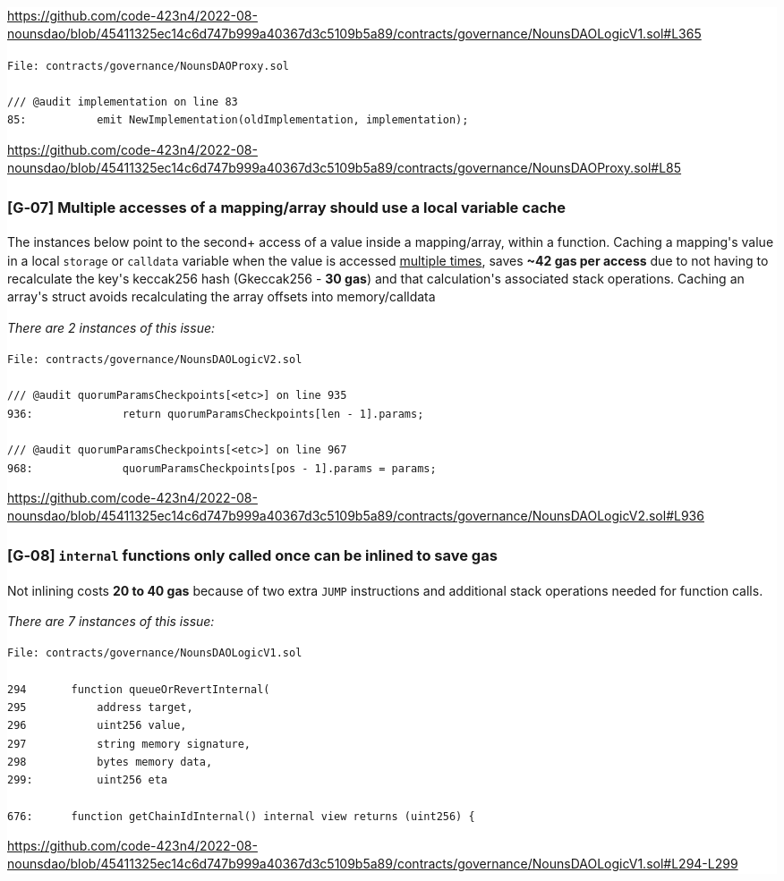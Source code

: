 ```solidity

```
https://github.com/code-423n4/2022-08-nounsdao/blob/45411325ec14c6d747b999a40367d3c5109b5a89/contracts/governance/NounsDAOLogicV1.sol#L365

```solidity
File: contracts/governance/NounsDAOProxy.sol

/// @audit implementation on line 83
85:           emit NewImplementation(oldImplementation, implementation);

```
https://github.com/code-423n4/2022-08-nounsdao/blob/45411325ec14c6d747b999a40367d3c5109b5a89/contracts/governance/NounsDAOProxy.sol#L85

### [G&#x2011;07]  Multiple accesses of a mapping/array should use a local variable cache
The instances below point to the second+ access of a value inside a mapping/array, within a function. Caching a mapping's value in a local `storage` or `calldata` variable when the value is accessed [multiple times](https://gist.github.com/IllIllI000/ec23a57daa30a8f8ca8b9681c8ccefb0), saves **~42 gas per access** due to not having to recalculate the key's keccak256 hash (Gkeccak256 - **30 gas**) and that calculation's associated stack operations. Caching an array's struct avoids recalculating the array offsets into memory/calldata

*There are 2 instances of this issue:*
```solidity
File: contracts/governance/NounsDAOLogicV2.sol

/// @audit quorumParamsCheckpoints[<etc>] on line 935
936:              return quorumParamsCheckpoints[len - 1].params;

/// @audit quorumParamsCheckpoints[<etc>] on line 967
968:              quorumParamsCheckpoints[pos - 1].params = params;

```
https://github.com/code-423n4/2022-08-nounsdao/blob/45411325ec14c6d747b999a40367d3c5109b5a89/contracts/governance/NounsDAOLogicV2.sol#L936

### [G&#x2011;08]  `internal` functions only called once can be inlined to save gas
Not inlining costs **20 to 40 gas** because of two extra `JUMP` instructions and additional stack operations needed for function calls.

*There are 7 instances of this issue:*
```solidity
File: contracts/governance/NounsDAOLogicV1.sol

294       function queueOrRevertInternal(
295           address target,
296           uint256 value,
297           string memory signature,
298           bytes memory data,
299:          uint256 eta

676:      function getChainIdInternal() internal view returns (uint256) {

```
https://github.com/code-423n4/2022-08-nounsdao/blob/45411325ec14c6d747b999a40367d3c5109b5a89/contracts/governance/NounsDAOLogicV1.sol#L294-L299
